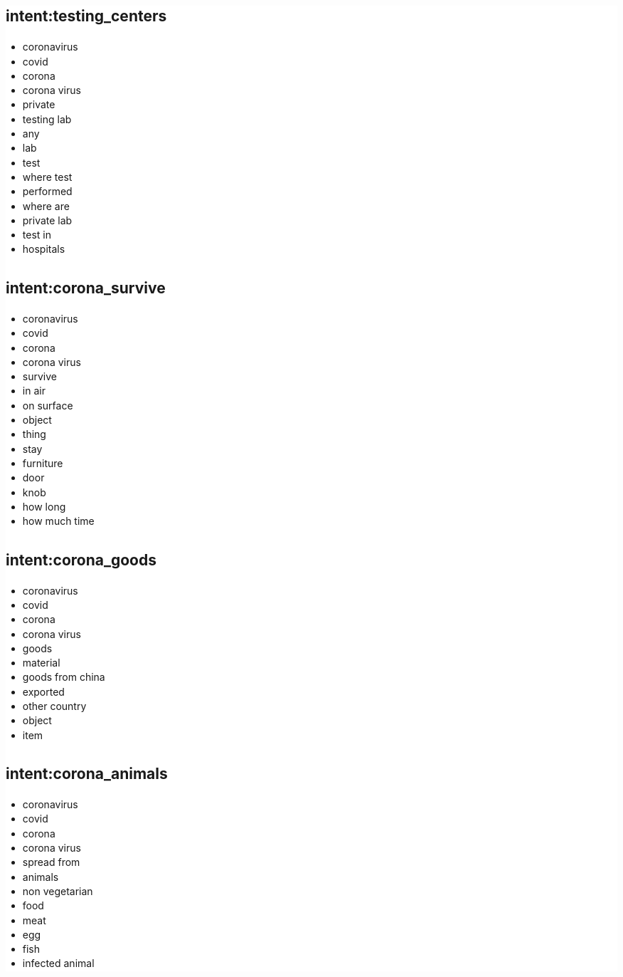 ## intent:testing_centers
- coronavirus
- covid
- corona
- corona virus
- private 
- testing lab
- any 
- lab 
- test
- where test 
- performed
- where are 
- private lab
- test in 
- hospitals

## intent:corona_survive
- coronavirus
- covid
- corona
- corona virus
- survive 
- in air
- on surface   
- object
- thing
- stay  
- furniture
- door
- knob
- how long 
- how much time

## intent:corona_goods
- coronavirus
- covid
- corona
- corona virus
- goods
- material 
- goods from china
- exported
- other country
- object
- item 

## intent:corona_animals
- coronavirus
- covid
- corona
- corona virus
- spread from
- animals
- non vegetarian
- food
- meat
- egg
- fish
- infected animal
